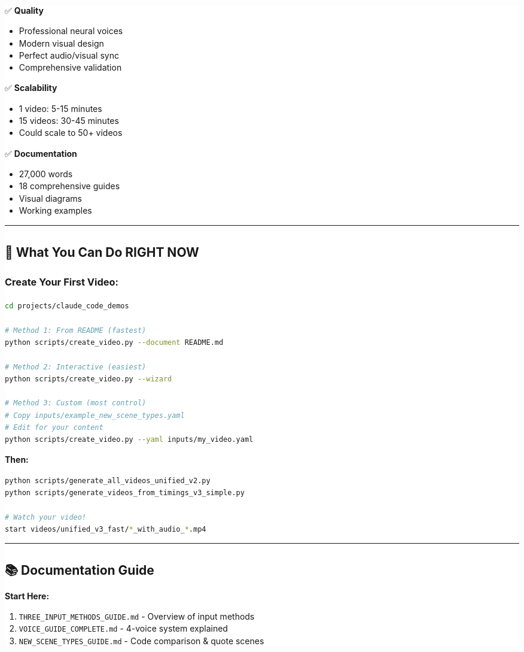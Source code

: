 ✅ **Quality**
- Professional neural voices
- Modern visual design
- Perfect audio/visual sync
- Comprehensive validation

✅ **Scalability**
- 1 video: 5-15 minutes
- 15 videos: 30-45 minutes
- Could scale to 50+ videos

✅ **Documentation**
- 27,000 words
- 18 comprehensive guides
- Visual diagrams
- Working examples

---

## 🎯 What You Can Do RIGHT NOW

### **Create Your First Video:**

```bash
cd projects/claude_code_demos

# Method 1: From README (fastest)
python scripts/create_video.py --document README.md

# Method 2: Interactive (easiest)
python scripts/create_video.py --wizard

# Method 3: Custom (most control)
# Copy inputs/example_new_scene_types.yaml
# Edit for your content
python scripts/create_video.py --yaml inputs/my_video.yaml
```

**Then:**
```bash
python scripts/generate_all_videos_unified_v2.py
python scripts/generate_videos_from_timings_v3_simple.py

# Watch your video!
start videos/unified_v3_fast/*_with_audio_*.mp4
```

---

## 📚 Documentation Guide

**Start Here:**
1. `THREE_INPUT_METHODS_GUIDE.md` - Overview of input methods
2. `VOICE_GUIDE_COMPLETE.md` - 4-voice system explained
3. `NEW_SCENE_TYPES_GUIDE.md` - Code comparison & quote scenes
